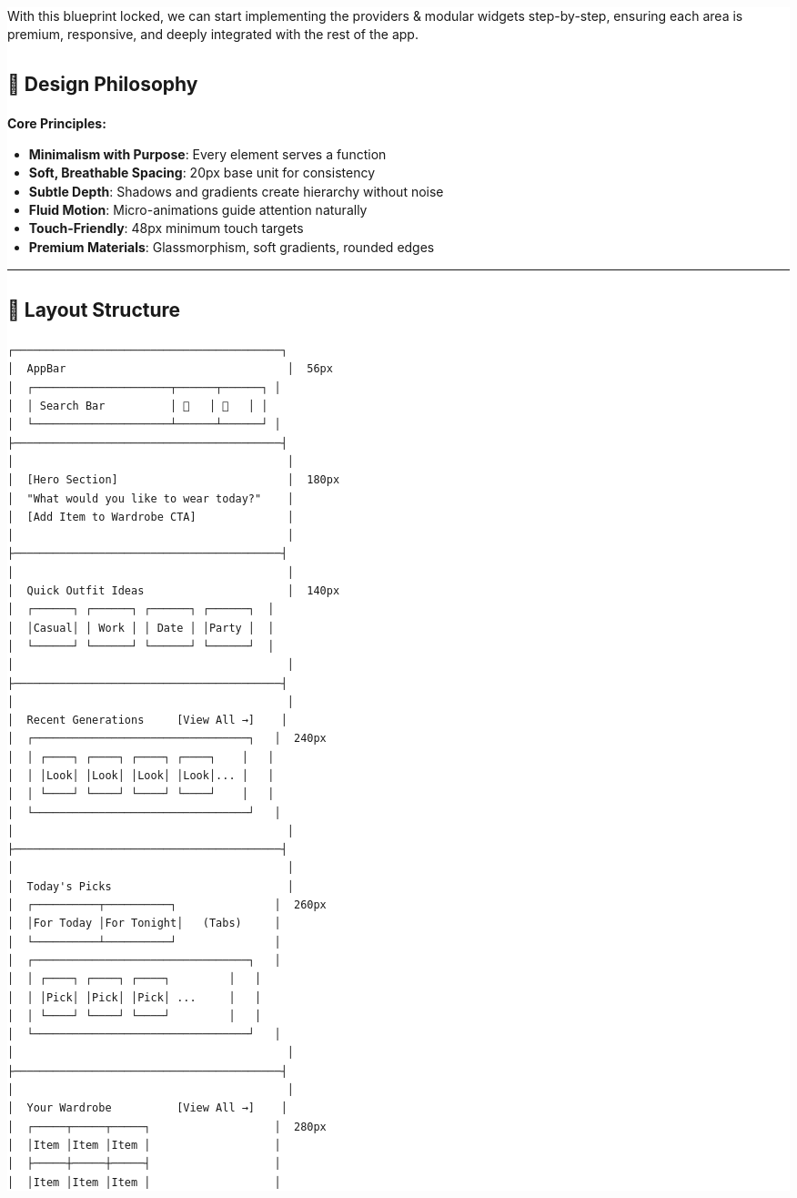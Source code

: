 With this blueprint locked, we can start implementing the providers & modular widgets step-by-step, ensuring each area is premium, responsive, and deeply integrated with the rest of the app.
## 🌟 Design Philosophy

**Core Principles:**
- **Minimalism with Purpose**: Every element serves a function
- **Soft, Breathable Spacing**: 20px base unit for consistency
- **Subtle Depth**: Shadows and gradients create hierarchy without noise
- **Fluid Motion**: Micro-animations guide attention naturally
- **Touch-Friendly**: 48px minimum touch targets
- **Premium Materials**: Glassmorphism, soft gradients, rounded edges

---

## 📐 Layout Structure

```
┌─────────────────────────────────────────┐
│  AppBar                                  │  56px
│  ┌─────────────────────┬──────┬──────┐ │
│  │ Search Bar          │ 🔆   │ 🔔   │ │
│  └─────────────────────┴──────┴──────┘ │
├─────────────────────────────────────────┤
│                                          │
│  [Hero Section]                          │  180px
│  "What would you like to wear today?"    │
│  [Add Item to Wardrobe CTA]              │
│                                          │
├─────────────────────────────────────────┤
│                                          │
│  Quick Outfit Ideas                      │  140px
│  ┌──────┐ ┌──────┐ ┌──────┐ ┌──────┐  │
│  │Casual│ │ Work │ │ Date │ │Party │  │
│  └──────┘ └──────┘ └──────┘ └──────┘  │
│                                          │
├─────────────────────────────────────────┤
│                                          │
│  Recent Generations     [View All →]    │
│  ┌─────────────────────────────────┐   │  240px
│  │ ┌────┐ ┌────┐ ┌────┐ ┌────┐    │   │
│  │ │Look│ │Look│ │Look│ │Look│... │   │
│  │ └────┘ └────┘ └────┘ └────┘    │   │
│  └─────────────────────────────────┘   │
│                                          │
├─────────────────────────────────────────┤
│                                          │
│  Today's Picks                           │
│  ┌──────────┬──────────┐               │  260px
│  │For Today │For Tonight│   (Tabs)     │
│  └──────────┴──────────┘               │
│  ┌─────────────────────────────────┐   │
│  │ ┌────┐ ┌────┐ ┌────┐         │   │
│  │ │Pick│ │Pick│ │Pick│ ...     │   │
│  │ └────┘ └────┘ └────┘         │   │
│  └─────────────────────────────────┘   │
│                                          │
├─────────────────────────────────────────┤
│                                          │
│  Your Wardrobe          [View All →]    │
│  ┌─────┬─────┬─────┐                   │  280px
│  │Item │Item │Item │                   │
│  ├─────┼─────┼─────┤                   │
│  │Item │Item │Item │                   │
```